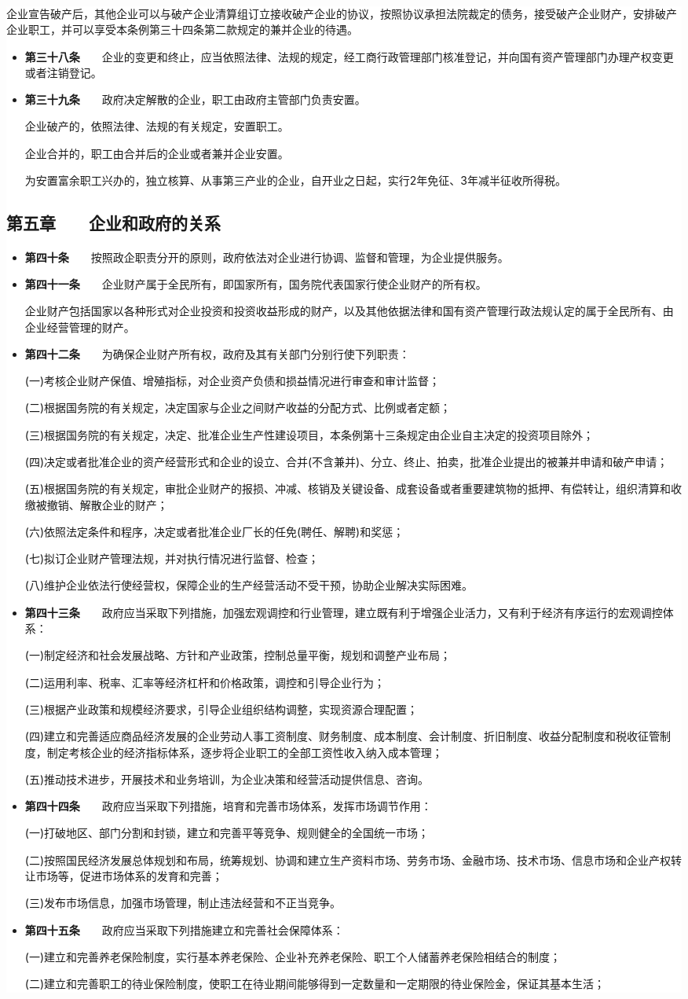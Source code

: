   企业宣告破产后，其他企业可以与破产企业清算组订立接收破产企业的协议，按照协议承担法院裁定的债务，接受破产企业财产，安排破产企业职工，并可以享受本条例第三十四条第二款规定的兼并企业的待遇。

- **第三十八条**　　企业的变更和终止，应当依照法律、法规的规定，经工商行政管理部门核准登记，并向国有资产管理部门办理产权变更或者注销登记。

- **第三十九条**　　政府决定解散的企业，职工由政府主管部门负责安置。

  企业破产的，依照法律、法规的有关规定，安置职工。

  企业合并的，职工由合并后的企业或者兼并企业安置。

  为安置富余职工兴办的，独立核算、从事第三产业的企业，自开业之日起，实行2年免征、3年减半征收所得税。

## 第五章　　企业和政府的关系

- **第四十条**　　按照政企职责分开的原则，政府依法对企业进行协调、监督和管理，为企业提供服务。

- **第四十一条**　　企业财产属于全民所有，即国家所有，国务院代表国家行使企业财产的所有权。

  企业财产包括国家以各种形式对企业投资和投资收益形成的财产，以及其他依据法律和国有资产管理行政法规认定的属于全民所有、由企业经营管理的财产。

- **第四十二条**　　为确保企业财产所有权，政府及其有关部门分别行使下列职责：

  (一)考核企业财产保值、增殖指标，对企业资产负债和损益情况进行审查和审计监督；

  (二)根据国务院的有关规定，决定国家与企业之间财产收益的分配方式、比例或者定额；

  (三)根据国务院的有关规定，决定、批准企业生产性建设项目，本条例第十三条规定由企业自主决定的投资项目除外；

  (四)决定或者批准企业的资产经营形式和企业的设立、合并(不含兼并)、分立、终止、拍卖，批准企业提出的被兼并申请和破产申请；

  (五)根据国务院的有关规定，审批企业财产的报损、冲减、核销及关键设备、成套设备或者重要建筑物的抵押、有偿转让，组织清算和收缴被撤销、解散企业的财产；

  (六)依照法定条件和程序，决定或者批准企业厂长的任免(聘任、解聘)和奖惩；

  (七)拟订企业财产管理法规，并对执行情况进行监督、检查；

  (八)维护企业依法行使经营权，保障企业的生产经营活动不受干预，协助企业解决实际困难。

- **第四十三条**　　政府应当采取下列措施，加强宏观调控和行业管理，建立既有利于增强企业活力，又有利于经济有序运行的宏观调控体系：

  (一)制定经济和社会发展战略、方针和产业政策，控制总量平衡，规划和调整产业布局；

  (二)运用利率、税率、汇率等经济杠杆和价格政策，调控和引导企业行为；

  (三)根据产业政策和规模经济要求，引导企业组织结构调整，实现资源合理配置；

  (四)建立和完善适应商品经济发展的企业劳动人事工资制度、财务制度、成本制度、会计制度、折旧制度、收益分配制度和税收征管制度，制定考核企业的经济指标体系，逐步将企业职工的全部工资性收入纳入成本管理；

  (五)推动技术进步，开展技术和业务培训，为企业决策和经营活动提供信息、咨询。

- **第四十四条**　　政府应当采取下列措施，培育和完善市场体系，发挥市场调节作用：

  (一)打破地区、部门分割和封锁，建立和完善平等竞争、规则健全的全国统一市场；

  (二)按照国民经济发展总体规划和布局，统筹规划、协调和建立生产资料市场、劳务市场、金融市场、技术市场、信息市场和企业产权转让市场等，促进市场体系的发育和完善；

  (三)发布市场信息，加强市场管理，制止违法经营和不正当竞争。

- **第四十五条**　　政府应当采取下列措施建立和完善社会保障体系：

  (一)建立和完善养老保险制度，实行基本养老保险、企业补充养老保险、职工个人储蓄养老保险相结合的制度；

  (二)建立和完善职工的待业保险制度，使职工在待业期间能够得到一定数量和一定期限的待业保险金，保证其基本生活；
